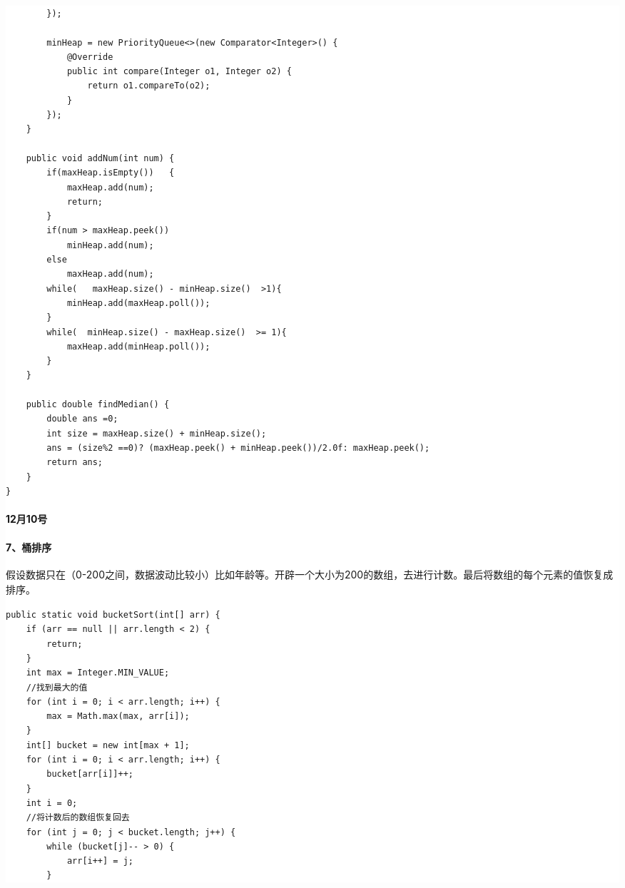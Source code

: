 ```
        });
    
        minHeap = new PriorityQueue<>(new Comparator<Integer>() {
            @Override
            public int compare(Integer o1, Integer o2) {
                return o1.compareTo(o2);
            }
        });
    }
    
    public void addNum(int num) {
        if(maxHeap.isEmpty())   {
            maxHeap.add(num);
            return;
        }
        if(num > maxHeap.peek())
            minHeap.add(num);
        else
            maxHeap.add(num);
        while(   maxHeap.size() - minHeap.size()  >1){
            minHeap.add(maxHeap.poll());
        }
        while(  minHeap.size() - maxHeap.size()  >= 1){
            maxHeap.add(minHeap.poll());
        }
    }
    
    public double findMedian() {
        double ans =0;
        int size = maxHeap.size() + minHeap.size();
        ans = (size%2 ==0)? (maxHeap.peek() + minHeap.peek())/2.0f: maxHeap.peek();
        return ans;
    }
}

```

#### 12月10号

#### 7、桶排序

假设数据只在（0-200之间，数据波动比较小）比如年龄等。开辟一个大小为200的数组，去进行计数。最后将数组的每个元素的值恢复成排序。





	public static void bucketSort(int[] arr) {
		if (arr == null || arr.length < 2) {
			return;
		}
		int max = Integer.MIN_VALUE;
		//找到最大的值
		for (int i = 0; i < arr.length; i++) {
			max = Math.max(max, arr[i]);
		}
		int[] bucket = new int[max + 1];
		for (int i = 0; i < arr.length; i++) {
			bucket[arr[i]]++;
		}
		int i = 0;
		//将计数后的数组恢复回去
		for (int j = 0; j < bucket.length; j++) {
			while (bucket[j]-- > 0) {
				arr[i++] = j;
			}